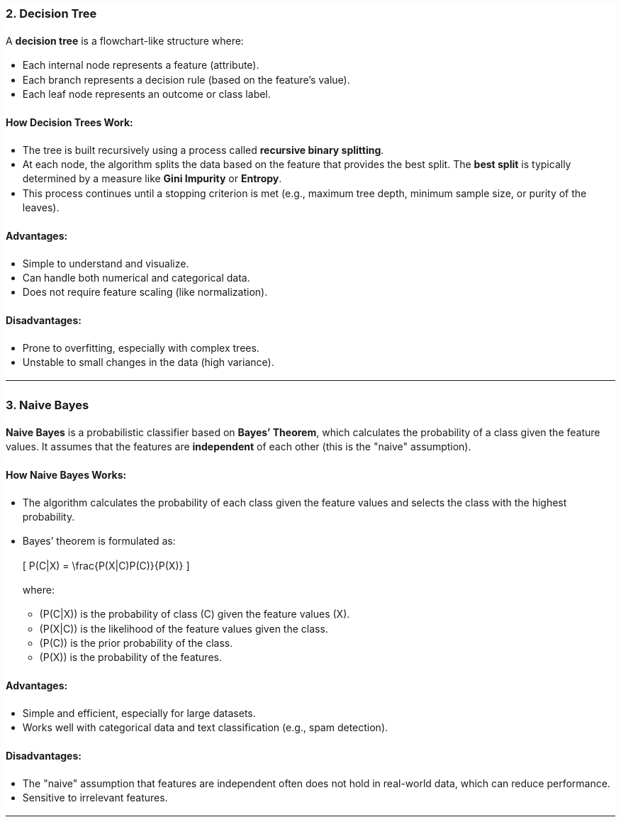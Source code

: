 ### **2. Decision Tree**

A **decision tree** is a flowchart-like structure where:
- Each internal node represents a feature (attribute).
- Each branch represents a decision rule (based on the feature’s value).
- Each leaf node represents an outcome or class label.

#### **How Decision Trees Work:**
- The tree is built recursively using a process called **recursive binary splitting**.
- At each node, the algorithm splits the data based on the feature that provides the best split. The **best split** is typically determined by a measure like **Gini Impurity** or **Entropy**.
- This process continues until a stopping criterion is met (e.g., maximum tree depth, minimum sample size, or purity of the leaves).

#### **Advantages:**
- Simple to understand and visualize.
- Can handle both numerical and categorical data.
- Does not require feature scaling (like normalization).

#### **Disadvantages:**
- Prone to overfitting, especially with complex trees.
- Unstable to small changes in the data (high variance).

---

### **3. Naive Bayes**

**Naive Bayes** is a probabilistic classifier based on **Bayes’ Theorem**, which calculates the probability of a class given the feature values. It assumes that the features are **independent** of each other (this is the "naive" assumption).

#### **How Naive Bayes Works:**
- The algorithm calculates the probability of each class given the feature values and selects the class with the highest probability.
- Bayes’ theorem is formulated as:
  
  \[
  P(C|X) = \frac{P(X|C)P(C)}{P(X)}
  \]

  where:
  - \(P(C|X)\) is the probability of class \(C\) given the feature values \(X\).
  - \(P(X|C)\) is the likelihood of the feature values given the class.
  - \(P(C)\) is the prior probability of the class.
  - \(P(X)\) is the probability of the features.

#### **Advantages:**
- Simple and efficient, especially for large datasets.
- Works well with categorical data and text classification (e.g., spam detection).

#### **Disadvantages:**
- The "naive" assumption that features are independent often does not hold in real-world data, which can reduce performance.
- Sensitive to irrelevant features.

---